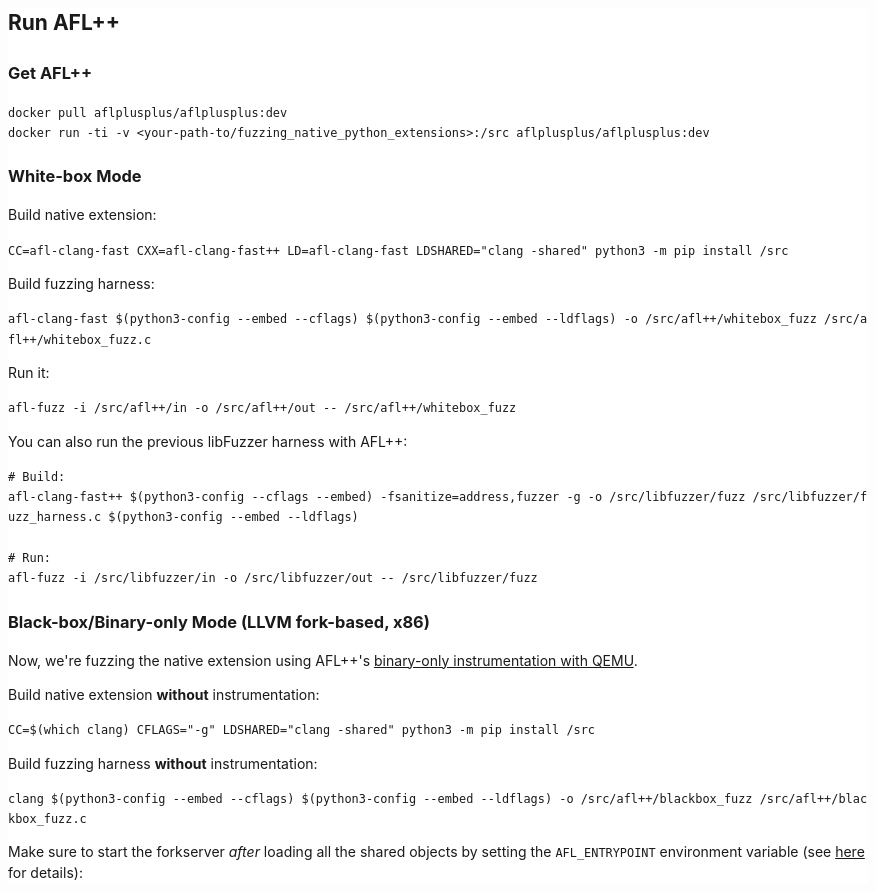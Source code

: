 ## Run AFL++

### Get AFL++
```
docker pull aflplusplus/aflplusplus:dev
docker run -ti -v <your-path-to/fuzzing_native_python_extensions>:/src aflplusplus/aflplusplus:dev
```

### White-box Mode
Build native extension:
```
CC=afl-clang-fast CXX=afl-clang-fast++ LD=afl-clang-fast LDSHARED="clang -shared" python3 -m pip install /src
```

Build fuzzing harness:
```
afl-clang-fast $(python3-config --embed --cflags) $(python3-config --embed --ldflags) -o /src/afl++/whitebox_fuzz /src/afl++/whitebox_fuzz.c
```

Run it:
```
afl-fuzz -i /src/afl++/in -o /src/afl++/out -- /src/afl++/whitebox_fuzz
```

You can also run the previous libFuzzer harness with AFL++:
```
# Build:
afl-clang-fast++ $(python3-config --cflags --embed) -fsanitize=address,fuzzer -g -o /src/libfuzzer/fuzz /src/libfuzzer/fuzz_harness.c $(python3-config --embed --ldflags)

# Run:
afl-fuzz -i /src/libfuzzer/in -o /src/libfuzzer/out -- /src/libfuzzer/fuzz
```

### Black-box/Binary-only Mode (LLVM fork-based, x86)
Now, we're fuzzing the native extension using AFL++'s [binary-only instrumentation with QEMU](https://github.com/AFLplusplus/AFLplusplus/tree/stable/qemu_mode).

Build native extension **without** instrumentation:
```
CC=$(which clang) CFLAGS="-g" LDSHARED="clang -shared" python3 -m pip install /src
```

Build fuzzing harness **without** instrumentation:
```
clang $(python3-config --embed --cflags) $(python3-config --embed --ldflags) -o /src/afl++/blackbox_fuzz /src/afl++/blackbox_fuzz.c
```

Make sure to start the forkserver *after* loading all the shared objects by setting the `AFL_ENTRYPOINT` environment variable (see [here](https://aflplus.plus/docs/env_variables/#5-settings-for-afl-qemu-trace) for details):
